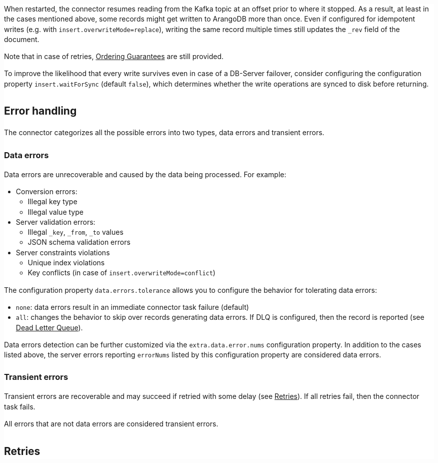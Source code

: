 When restarted, the connector resumes reading from the Kafka topic at an offset
prior to where it stopped. As a result, at least in the cases mentioned above,
some records might get written to ArangoDB more than once. Even if configured
for idempotent writes (e.g. with `insert.overwriteMode=replace`), writing the
same record multiple times still updates the `_rev` field of the document.

Note that in case of retries, [Ordering Guarantees](#ordering-guarantees)
are still provided.

To improve the likelihood that every write survives even in case of a DB-Server
failover, consider configuring the configuration property `insert.waitForSync`
(default `false`), which determines whether the write operations are synced
to disk before returning.

## Error handling

The connector categorizes all the possible errors into two types,
data errors and transient errors.

### Data errors

Data errors are unrecoverable and caused by the data being processed.
For example:

- Conversion errors:
    - Illegal key type
    - Illegal value type
- Server validation errors:
    - Illegal `_key`, `_from`, `_to` values
    - JSON schema validation errors
- Server constraints violations
    - Unique index violations
    - Key conflicts (in case of `insert.overwriteMode=conflict`)

The configuration property `data.errors.tolerance` allows you to configure the
behavior for tolerating data errors:

- `none`: data errors result in an immediate connector task failure (default)
- `all`: changes the behavior to skip over records generating data errors.
  If DLQ is configured, then the record is reported
  (see [Dead Letter Queue](#dead-letter-queue)).

Data errors detection can be further customized via the `extra.data.error.nums`
configuration property. In addition to the cases listed above, the server errors
reporting `errorNums` listed by this configuration property are considered
data errors.

### Transient errors

Transient errors are recoverable and may succeed if retried with some delay
(see [Retries](#retries)). If all retries fail, then the connector task fails.

All errors that are not data errors are considered transient errors.

## Retries
